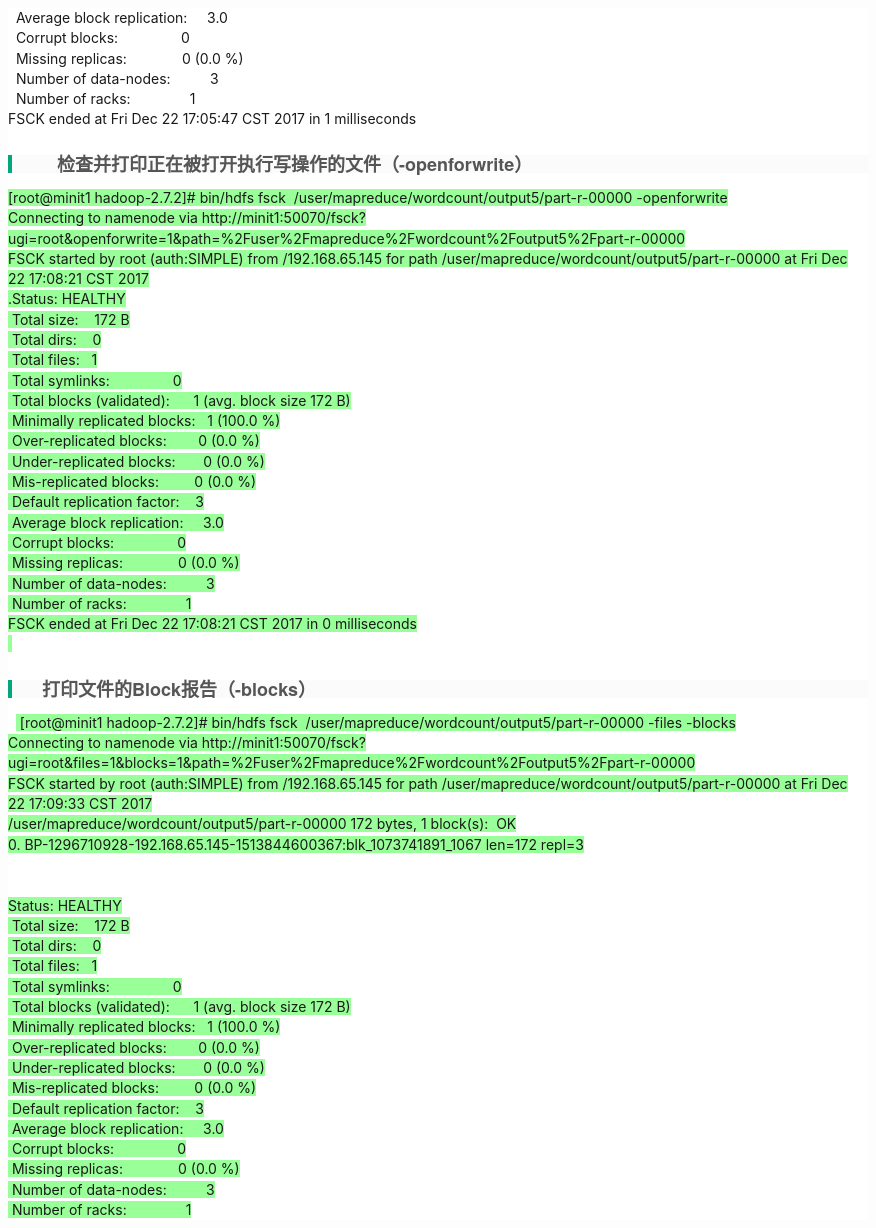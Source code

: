  <span> </span>Average block replication:     3.0<br>
 <span> </span>Corrupt blocks:                0<br>
 <span> </span>Missing replicas:              0 (0.0 %)<br>
 <span> </span>Number of data-nodes:          3<br>
 <span> </span>Number of racks:               1<br><span></span>FSCK ended at Fri Dec 22 17:05:47 CST 2017 in 1 milliseconds<span></span></span></div>
<div>
<h2 style="line-height:18px;color:rgb(85,85,85);font-size:18px;border-left:4px solid rgb(0,166,124);background-color:rgb(251,251,251);font-family:'Microsoft Yahei', 'Helvetica Neue', Helvetica, Arial, sans-serif;text-indent:30px;">
   检查并打印正在被打开执行写操作的文件（-openforwrite）</h2>
<div><span style="background-color:rgb(153,255,153);">[root@minit1 hadoop-2.7.2]# bin/hdfs fsck  /user/mapreduce/wordcount/output5/part-r-00000 -openforwrite<br>
Connecting to namenode via http://minit1:50070/fsck?ugi=root&amp;openforwrite=1&amp;path=%2Fuser%2Fmapreduce%2Fwordcount%2Foutput5%2Fpart-r-00000<br>
FSCK started by root (auth:SIMPLE) from /192.168.65.145 for path /user/mapreduce/wordcount/output5/part-r-00000 at Fri Dec 22 17:08:21 CST 2017<br>
.Status: HEALTHY<br>
 Total size:    172 B<br>
 Total dirs:    0<br>
 Total files:   1<br>
 Total symlinks:                0<br>
 Total blocks (validated):      1 (avg. block size 172 B)<br>
 Minimally replicated blocks:   1 (100.0 %)<br>
 Over-replicated blocks:        0 (0.0 %)<br>
 Under-replicated blocks:       0 (0.0 %)<br>
 Mis-replicated blocks:         0 (0.0 %)<br>
 Default replication factor:    3<br>
 Average block replication:     3.0<br>
 Corrupt blocks:                0<br>
 Missing replicas:              0 (0.0 %)<br>
 Number of data-nodes:          3<br>
 Number of racks:               1<br>
FSCK ended at Fri Dec 22 17:08:21 CST 2017 in 0 milliseconds<br></span></div>
<span style="background-color:rgb(153,255,153);"> </span></div>
<div><span style="background-color:rgb(153,255,153);"></span>
<h2 style="line-height:18px;color:rgb(85,85,85);font-size:18px;border-left:4px solid rgb(0,166,124);background-color:rgb(251,251,251);font-family:'Microsoft Yahei', 'Helvetica Neue', Helvetica, Arial, sans-serif;text-indent:30px;">
打印文件的Block报告（-blocks）</h2>
  <span style="background-color:rgb(153,255,153);"> [root@minit1 hadoop-2.7.2]# bin/hdfs fsck  /user/mapreduce/wordcount/output5/part-r-00000 -files -blocks<br>
Connecting to namenode via http://minit1:50070/fsck?ugi=root&amp;files=1&amp;blocks=1&amp;path=%2Fuser%2Fmapreduce%2Fwordcount%2Foutput5%2Fpart-r-00000<br>
FSCK started by root (auth:SIMPLE) from /192.168.65.145 for path /user/mapreduce/wordcount/output5/part-r-00000 at Fri Dec 22 17:09:33 CST 2017<br>
/user/mapreduce/wordcount/output5/part-r-00000 172 bytes, 1 block(s):  OK<br>
0. BP-1296710928-192.168.65.145-1513844600367:blk_1073741891_1067 len=172 repl=3<br><br><br>
Status: HEALTHY<br>
 Total size:    172 B<br>
 Total dirs:    0<br>
 Total files:   1<br>
 Total symlinks:                0<br>
 Total blocks (validated):      1 (avg. block size 172 B)<br>
 Minimally replicated blocks:   1 (100.0 %)<br>
 Over-replicated blocks:        0 (0.0 %)<br>
 Under-replicated blocks:       0 (0.0 %)<br>
 Mis-replicated blocks:         0 (0.0 %)<br>
 Default replication factor:    3<br>
 Average block replication:     3.0<br>
 Corrupt blocks:                0<br>
 Missing replicas:              0 (0.0 %)<br>
 Number of data-nodes:          3<br>
 Number of racks:               1<br>